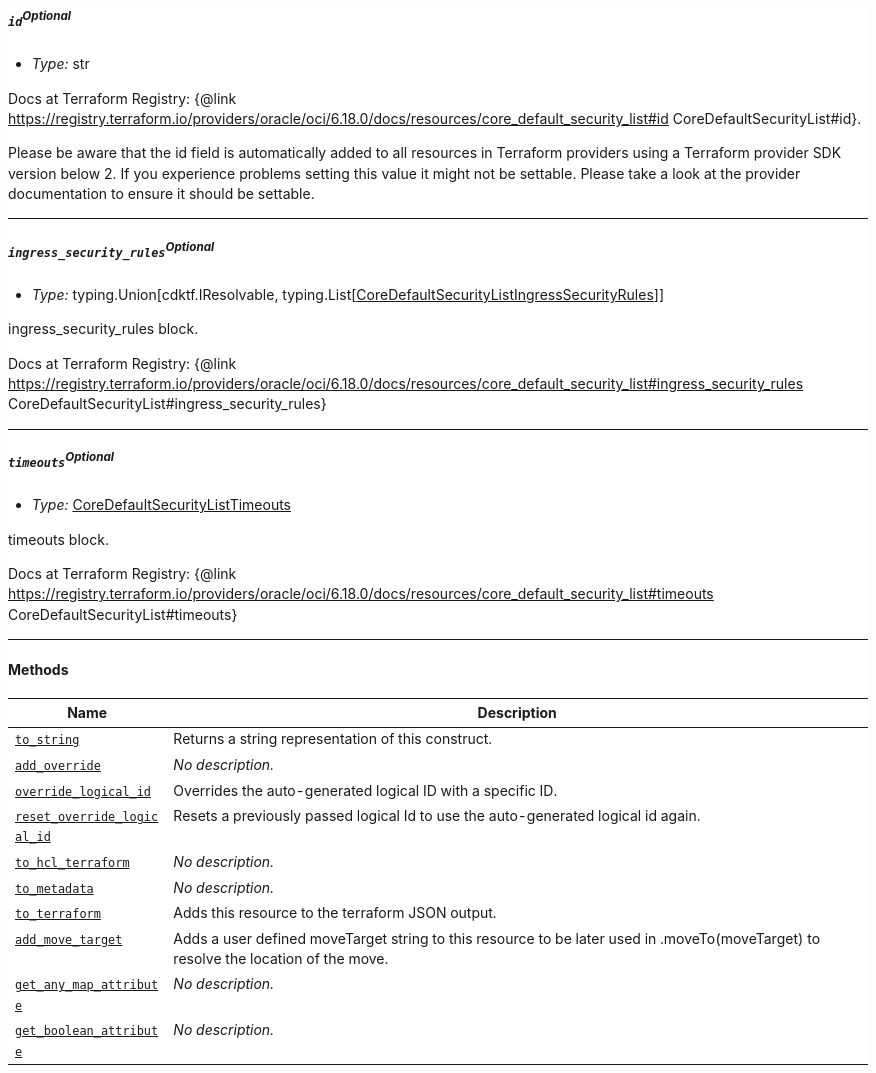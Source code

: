 
##### `id`<sup>Optional</sup> <a name="id" id="rhizo-co-terraform-provider-oci.coreDefaultSecurityList.CoreDefaultSecurityList.Initializer.parameter.id"></a>

- *Type:* str

Docs at Terraform Registry: {@link https://registry.terraform.io/providers/oracle/oci/6.18.0/docs/resources/core_default_security_list#id CoreDefaultSecurityList#id}.

Please be aware that the id field is automatically added to all resources in Terraform providers using a Terraform provider SDK version below 2.
If you experience problems setting this value it might not be settable. Please take a look at the provider documentation to ensure it should be settable.

---

##### `ingress_security_rules`<sup>Optional</sup> <a name="ingress_security_rules" id="rhizo-co-terraform-provider-oci.coreDefaultSecurityList.CoreDefaultSecurityList.Initializer.parameter.ingressSecurityRules"></a>

- *Type:* typing.Union[cdktf.IResolvable, typing.List[<a href="#rhizo-co-terraform-provider-oci.coreDefaultSecurityList.CoreDefaultSecurityListIngressSecurityRules">CoreDefaultSecurityListIngressSecurityRules</a>]]

ingress_security_rules block.

Docs at Terraform Registry: {@link https://registry.terraform.io/providers/oracle/oci/6.18.0/docs/resources/core_default_security_list#ingress_security_rules CoreDefaultSecurityList#ingress_security_rules}

---

##### `timeouts`<sup>Optional</sup> <a name="timeouts" id="rhizo-co-terraform-provider-oci.coreDefaultSecurityList.CoreDefaultSecurityList.Initializer.parameter.timeouts"></a>

- *Type:* <a href="#rhizo-co-terraform-provider-oci.coreDefaultSecurityList.CoreDefaultSecurityListTimeouts">CoreDefaultSecurityListTimeouts</a>

timeouts block.

Docs at Terraform Registry: {@link https://registry.terraform.io/providers/oracle/oci/6.18.0/docs/resources/core_default_security_list#timeouts CoreDefaultSecurityList#timeouts}

---

#### Methods <a name="Methods" id="Methods"></a>

| **Name** | **Description** |
| --- | --- |
| <code><a href="#rhizo-co-terraform-provider-oci.coreDefaultSecurityList.CoreDefaultSecurityList.toString">to_string</a></code> | Returns a string representation of this construct. |
| <code><a href="#rhizo-co-terraform-provider-oci.coreDefaultSecurityList.CoreDefaultSecurityList.addOverride">add_override</a></code> | *No description.* |
| <code><a href="#rhizo-co-terraform-provider-oci.coreDefaultSecurityList.CoreDefaultSecurityList.overrideLogicalId">override_logical_id</a></code> | Overrides the auto-generated logical ID with a specific ID. |
| <code><a href="#rhizo-co-terraform-provider-oci.coreDefaultSecurityList.CoreDefaultSecurityList.resetOverrideLogicalId">reset_override_logical_id</a></code> | Resets a previously passed logical Id to use the auto-generated logical id again. |
| <code><a href="#rhizo-co-terraform-provider-oci.coreDefaultSecurityList.CoreDefaultSecurityList.toHclTerraform">to_hcl_terraform</a></code> | *No description.* |
| <code><a href="#rhizo-co-terraform-provider-oci.coreDefaultSecurityList.CoreDefaultSecurityList.toMetadata">to_metadata</a></code> | *No description.* |
| <code><a href="#rhizo-co-terraform-provider-oci.coreDefaultSecurityList.CoreDefaultSecurityList.toTerraform">to_terraform</a></code> | Adds this resource to the terraform JSON output. |
| <code><a href="#rhizo-co-terraform-provider-oci.coreDefaultSecurityList.CoreDefaultSecurityList.addMoveTarget">add_move_target</a></code> | Adds a user defined moveTarget string to this resource to be later used in .moveTo(moveTarget) to resolve the location of the move. |
| <code><a href="#rhizo-co-terraform-provider-oci.coreDefaultSecurityList.CoreDefaultSecurityList.getAnyMapAttribute">get_any_map_attribute</a></code> | *No description.* |
| <code><a href="#rhizo-co-terraform-provider-oci.coreDefaultSecurityList.CoreDefaultSecurityList.getBooleanAttribute">get_boolean_attribute</a></code> | *No description.* |